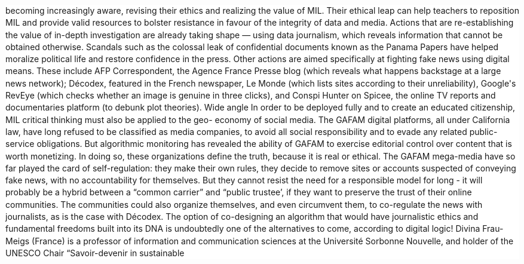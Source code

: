 becoming increasingly aware, revising their 
ethics and realizing the value of MIL. Their 
ethical leap can help teachers to reposition 
MIL and provide valid resources to bolster 
resistance in favour of the integrity of data 
and media. Actions that are re-establishing 
the value of in-depth investigation 
are already taking shape — using data 
journalism, which reveals information that 
cannot be obtained otherwise. 
Scandals such as the colossal leak of 
confidential documents known as the 
Panama Papers have helped moralize 
political life and restore confidence in the 
press. Other actions are aimed specifically 
at fighting fake news using digital means. 
These include AFP Correspondent, the 
Agence France Presse blog (which reveals 
what happens backstage at a large news 
network); Décodex, featured in the French 
newspaper, Le Monde (which lists sites 
according to their unreliability), Google's 
RevEye (which checks whether an image 
is genuine in three clicks), and Conspi 
Hunter on Spicee, the online TV reports 
and documentaries platform (to debunk 
plot theories). 
Wide angle 
In order to be deployed fully and to create 
an educated citizenship, MIL critical 
thinking must also be applied to the geo- 
economy of social media. The GAFAM digital 
platforms, all under California law, have long 
refused to be classified as media companies, 
to avoid all social responsibility and to 
evade any related public-service obligations. 
But algorithmic monitoring has revealed the 
ability of GAFAM to exercise editorial control 
over content that is worth monetizing. 
In doing so, these organizations define 
the truth, because it is real or ethical. 
The GAFAM mega-media have so far played 
the card of self-regulation: they make their 
own rules, they decide to remove sites or 
accounts suspected of conveying fake news, 
with no accountability for themselves. But 
they cannot resist the need for a responsible 
model for long - it will probably be a hybrid 
between a “common carrier” and “public 
trustee’, if they want to preserve the trust of 
their online communities. The communities 
could also organize themselves, and even 
circumvent them, to co-regulate the news 
with journalists, as is the case with Décodex. 
The option of co-designing an algorithm 
that would have journalistic ethics and 
fundamental freedoms built into its DNA 
is undoubtedly one of the alternatives to 
come, according to digital logic! 
Divina Frau-Meigs (France) is a professor 
of information and communication 
sciences at the Université Sorbonne 
Nouvelle, and holder of the UNESCO 
Chair “Savoir-devenir in sustainable 